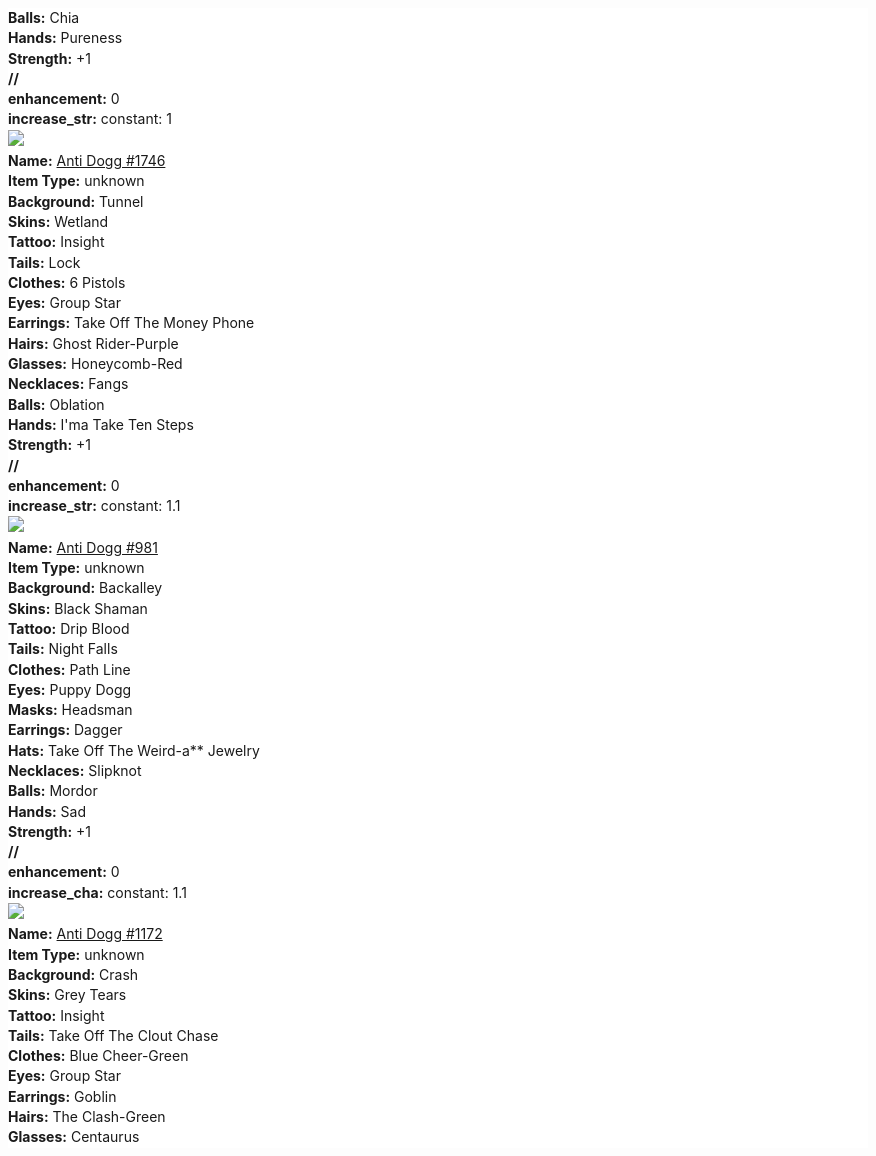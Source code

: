 <div><strong>Balls:</strong> Chia</div>
<div><strong>Hands:</strong> Pureness</div>
<div><strong>Strength:</strong> +1</div>
<div><strong>//</strong></div><div><strong>enhancement:</strong> 0</div>
<div><strong>increase_str:</strong> constant: 1</div>
</div>
<div class="item_thumbnail">
<a href="https://mintgarden.io/nfts/nft1e6vfk3xkk3ct0z4dyum20pelney0rhwvkv07jeeyv7qz8hj2r3zqs938ms"><img loading="lazy" src="https://assets.mainnet.mintgarden.io/thumbnails/b004b5c167d74c3f976d4cfd05893c97ba760b91a74b81620553524553da3bd4.webp"></a>
<div><strong>Name:</strong> <a href="https://mintgarden.io/nfts/nft1e6vfk3xkk3ct0z4dyum20pelney0rhwvkv07jeeyv7qz8hj2r3zqs938ms">Anti Dogg #1746</a></div>
<div><strong>Item Type:</strong> unknown</div>
<div><strong>Background:</strong> Tunnel</div>
<div><strong>Skins:</strong> Wetland</div>
<div><strong>Tattoo:</strong> Insight</div>
<div><strong>Tails:</strong> Lock</div>
<div><strong>Clothes:</strong> 6 Pistols</div>
<div><strong>Eyes:</strong> Group Star</div>
<div><strong>Earrings:</strong> Take Off The Money Phone</div>
<div><strong>Hairs:</strong> Ghost Rider-Purple</div>
<div><strong>Glasses:</strong> Honeycomb-Red</div>
<div><strong>Necklaces:</strong> Fangs</div>
<div><strong>Balls:</strong> Oblation</div>
<div><strong>Hands:</strong> I'ma Take Ten Steps</div>
<div><strong>Strength:</strong> +1</div>
<div><strong>//</strong></div><div><strong>enhancement:</strong> 0</div>
<div><strong>increase_str:</strong> constant: 1.1</div>
</div>
<div class="item_thumbnail">
<a href="https://mintgarden.io/nfts/nft1pmcpdj9qc96kc0y7dsq6excs2w56k9ry0remcrf8udfqgxjkh8ksr4e0aj"><img loading="lazy" src="https://assets.mainnet.mintgarden.io/thumbnails/a635759ee12c91ba742e2e9f435f1695a9f7b0a2109bee3bec7cdb645b24f4ca.webp"></a>
<div><strong>Name:</strong> <a href="https://mintgarden.io/nfts/nft1pmcpdj9qc96kc0y7dsq6excs2w56k9ry0remcrf8udfqgxjkh8ksr4e0aj">Anti Dogg #981</a></div>
<div><strong>Item Type:</strong> unknown</div>
<div><strong>Background:</strong> Backalley</div>
<div><strong>Skins:</strong> Black Shaman</div>
<div><strong>Tattoo:</strong> Drip Blood</div>
<div><strong>Tails:</strong> Night Falls</div>
<div><strong>Clothes:</strong> Path Line</div>
<div><strong>Eyes:</strong> Puppy Dogg</div>
<div><strong>Masks:</strong> Headsman</div>
<div><strong>Earrings:</strong> Dagger</div>
<div><strong>Hats:</strong> Take Off The Weird-a** Jewelry</div>
<div><strong>Necklaces:</strong> Slipknot</div>
<div><strong>Balls:</strong> Mordor</div>
<div><strong>Hands:</strong> Sad</div>
<div><strong>Strength:</strong> +1</div>
<div><strong>//</strong></div><div><strong>enhancement:</strong> 0</div>
<div><strong>increase_cha:</strong> constant: 1.1</div>
</div>
<div class="item_thumbnail">
<a href="https://mintgarden.io/nfts/nft13u2uj44s68jl66syq5qxy6682sgmhfv6377z0uzrtaf2eedhu88saa5ve2"><img loading="lazy" src="https://assets.mainnet.mintgarden.io/thumbnails/fab09b8d4f56c346d4e9af692d6e02571fca90dc979d4f510b84752207ae6e2a.webp"></a>
<div><strong>Name:</strong> <a href="https://mintgarden.io/nfts/nft13u2uj44s68jl66syq5qxy6682sgmhfv6377z0uzrtaf2eedhu88saa5ve2">Anti Dogg #1172</a></div>
<div><strong>Item Type:</strong> unknown</div>
<div><strong>Background:</strong> Crash</div>
<div><strong>Skins:</strong> Grey Tears</div>
<div><strong>Tattoo:</strong> Insight</div>
<div><strong>Tails:</strong> Take Off The Clout Chase</div>
<div><strong>Clothes:</strong> Blue Cheer-Green</div>
<div><strong>Eyes:</strong> Group Star</div>
<div><strong>Earrings:</strong> Goblin</div>
<div><strong>Hairs:</strong> The Clash-Green</div>
<div><strong>Glasses:</strong> Centaurus</div>
